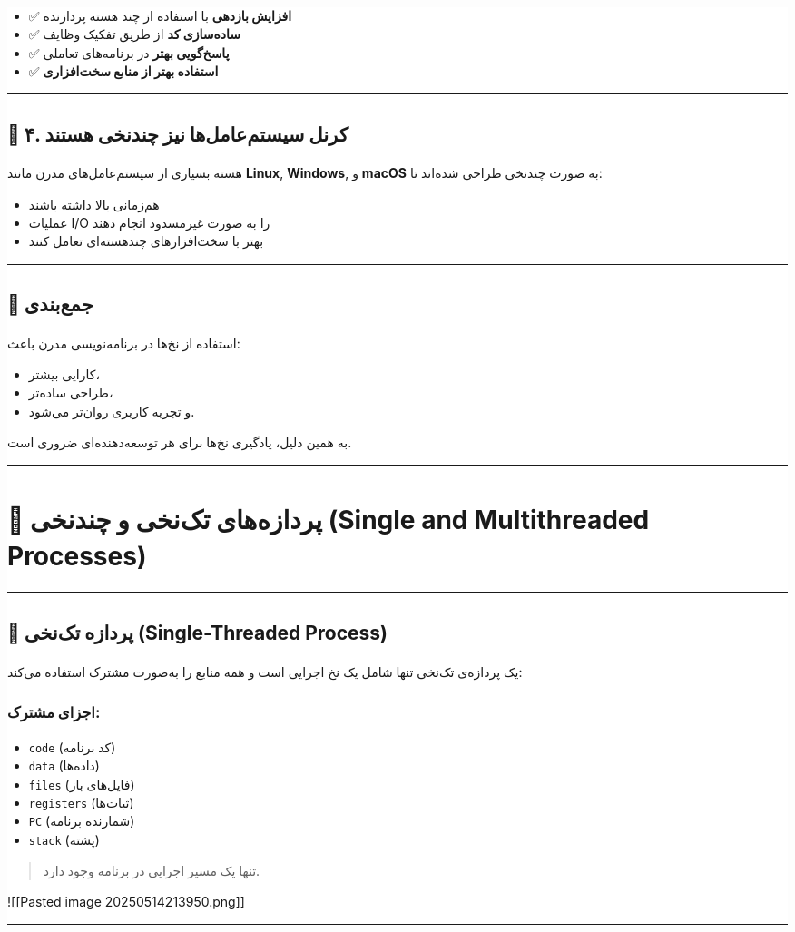 - ✅ **افزایش بازدهی** با استفاده از چند هسته پردازنده
- ✅ **ساده‌سازی کد** از طریق تفکیک وظایف
- ✅ **پاسخ‌گویی بهتر** در برنامه‌های تعاملی
- ✅ **استفاده بهتر از منابع سخت‌افزاری**

---

## 🧠 ۴. کرنل سیستم‌عامل‌ها نیز چندنخی هستند

هسته بسیاری از سیستم‌عامل‌های مدرن مانند **Linux**, **Windows**, و **macOS** به صورت چندنخی طراحی شده‌اند تا:

- هم‌زمانی بالا داشته باشند
- عملیات I/O را به صورت غیرمسدود انجام دهند
- بهتر با سخت‌افزارهای چند‌هسته‌ای تعامل کنند

---

## 🎯 جمع‌بندی

استفاده از نخ‌ها در برنامه‌نویسی مدرن باعث:
- کارایی بیشتر،
- طراحی ساده‌تر،
- و تجربه کاربری روان‌تر می‌شود.

به همین دلیل، یادگیری نخ‌ها برای هر توسعه‌دهنده‌ای ضروری است.

---
# 🔀 پردازه‌های تک‌نخی و چندنخی (Single and Multithreaded Processes)

---

## 🧵 پردازه تک‌نخی (Single-Threaded Process)

یک پردازه‌ی تک‌نخی تنها شامل یک نخ اجرایی است و همه منابع را به‌صورت مشترک استفاده می‌کند:

### اجزای مشترک:
- `code` (کد برنامه)
- `data` (داده‌ها)
- `files` (فایل‌های باز)
- `registers` (ثبات‌ها)
- `PC` (شمارنده برنامه)
- `stack` (پشته)

> تنها یک مسیر اجرایی در برنامه وجود دارد.

![[Pasted image 20250514213950.png]]

---
